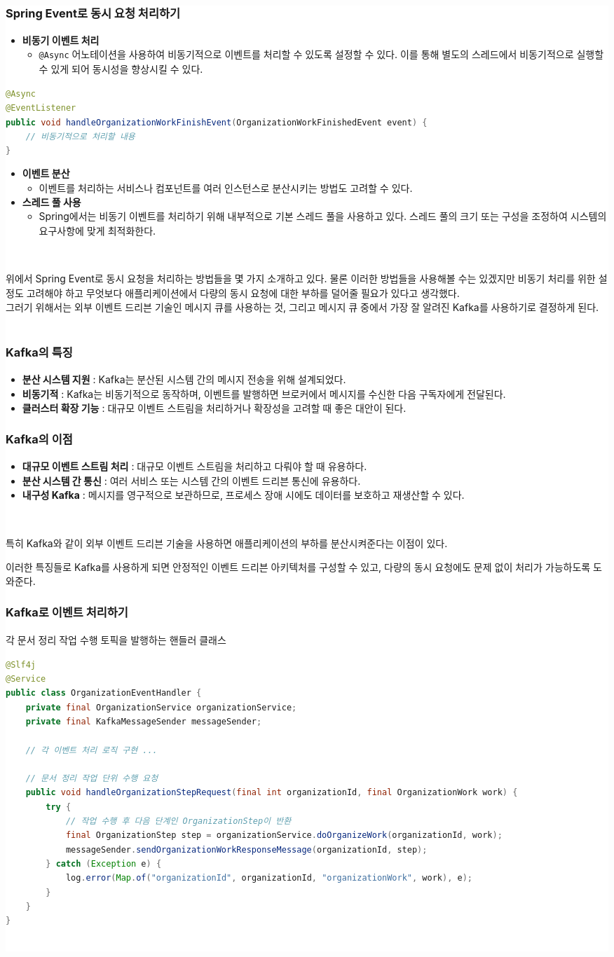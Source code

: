 ### Spring Event로 동시 요청 처리하기
* **비동기 이벤트 처리**
  * `@Async` 어노테이션을 사용하여 비동기적으로 이벤트를 처리할 수 있도록 설정할 수 있다. 이를 통해 별도의 스레드에서 비동기적으로 실행할 수 있게 되어 동시성을 향상시킬 수 있다.
```java
@Async
@EventListener
public void handleOrganizationWorkFinishEvent(OrganizationWorkFinishedEvent event) {
    // 비동기적으로 처리할 내용
}
```
* **이벤트 분산**
  * 이벤트를 처리하는 서비스나 컴포넌트를 여러 인스턴스로 분산시키는 방법도 고려할 수 있다.
* **스레드 풀 사용**
  * Spring에서는 비동기 이벤트를 처리하기 위해 내부적으로 기본 스레드 풀을 사용하고 있다. 스레드 풀의 크기 또는 구성을 조정하여 시스템의 요구사항에 맞게 최적화한다.

<br/>

위에서 Spring Event로 동시 요청을 처리하는 방법들을 몇 가지 소개하고 있다. 물론 이러한 방법들을 사용해볼 수는 있겠지만 비동기 처리를 위한 설정도 고려해야 하고 무엇보다 애플리케이션에서 다량의 동시 요청에 대한 부하를 덜어줄 필요가 있다고 생각했다. <br/>
그러기 위해서는 외부 이벤트 드리븐 기술인 메시지 큐를 사용하는 것, 그리고 메시지 큐 중에서 가장 잘 알려진 Kafka를 사용하기로 결정하게 된다. <br/>
<br/>

### Kafka의 특징
* **분산 시스템 지원** : Kafka는 분산된 시스템 간의 메시지 전송을 위해 설계되었다.
* **비동기적** : Kafka는 비동기적으로 동작하며, 이벤트를 발행하면 브로커에서 메시지를 수신한 다음 구독자에게 전달된다.
* **클러스터 확장 기능** : 대규모 이벤트 스트림을 처리하거나 확장성을 고려할 때 좋은 대안이 된다.

### Kafka의 이점
* **대규모 이벤트 스트림 처리** : 대규모 이벤트 스트림을 처리하고 다뤄야 할 때 유용하다.
* **분산 시스템 간 통신** : 여러 서비스 또는 시스템 간의 이벤트 드리븐 통신에 유용하다.
* **내구성 Kafka** : 메시지를 영구적으로 보관하므로, 프로세스 장애 시에도 데이터를 보호하고 재생산할 수 있다.
<br/>

특히 Kafka와 같이 외부 이벤트 드리븐 기술을 사용하면 애플리케이션의 부하를 분산시켜준다는 이점이 있다. <br/>

이러한 특징들로 Kafka를 사용하게 되면 안정적인 이벤트 드리븐 아키텍처를 구성할 수 있고, 다량의 동시 요청에도 문제 없이 처리가 가능하도록 도와준다. <br/>

### Kafka로 이벤트 처리하기

각 문서 정리 작업 수행 토픽을 발행하는 핸들러 클래스
```java
@Slf4j
@Service
public class OrganizationEventHandler {
    private final OrganizationService organizationService;
    private final KafkaMessageSender messageSender;
    
    // 각 이벤트 처리 로직 구현 ...
    
    // 문서 정리 작업 단위 수행 요청
    public void handleOrganizationStepRequest(final int organizationId, final OrganizationWork work) {
        try {
            // 작업 수행 후 다음 단계인 OrganizationStep이 반환
            final OrganizationStep step = organizationService.doOrganizeWork(organizationId, work);
            messageSender.sendOrganizationWorkResponseMessage(organizationId, step);
        } catch (Exception e) {
            log.error(Map.of("organizationId", organizationId, "organizationWork", work), e);
        }
    }
}
```
<br/>
